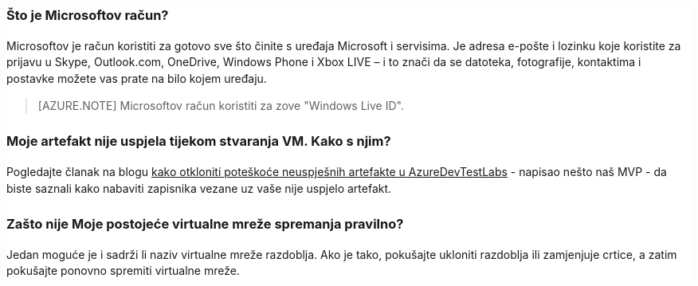### <a name="what-is-a-microsoft-account"></a>Što je Microsoftov račun?

Microsoftov je račun koristiti za gotovo sve što činite s uređaja Microsoft i servisima. Je adresa e-pošte i lozinku koje koristite za prijavu u Skype, Outlook.com, OneDrive, Windows Phone i Xbox LIVE – i to znači da se datoteka, fotografije, kontaktima i postavke možete vas prate na bilo kojem uređaju. 

>[AZURE.NOTE] Microsoftov račun koristiti za zove "Windows Live ID".
 
### <a name="my-artifact-failed-during-vm-creation-how-do-i-troubleshoot-it"></a>Moje artefakt nije uspjela tijekom stvaranja VM. Kako s njim? 
Pogledajte članak na blogu [kako otkloniti poteškoće neuspješnih artefakte u AzureDevTestLabs](http://www.visualstudiogeeks.com/blog/DevOps/How-to-troubleshoot-failing-artifacts-in-AzureDevTestLabs) - napisao nešto naš MVP - da biste saznali kako nabaviti zapisnika vezane uz vaše nije uspjelo artefakt. 
 
### <a name="why-isnt-my-existing-virtual-network-saving-properly"></a>Zašto nije Moje postojeće virtualne mreže spremanja pravilno?  
Jedan moguće je i sadrži li naziv virtualne mreže razdoblja. Ako je tako, pokušajte ukloniti razdoblja ili zamjenjuje crtice, a zatim pokušajte ponovno spremiti virtualne mreže.
